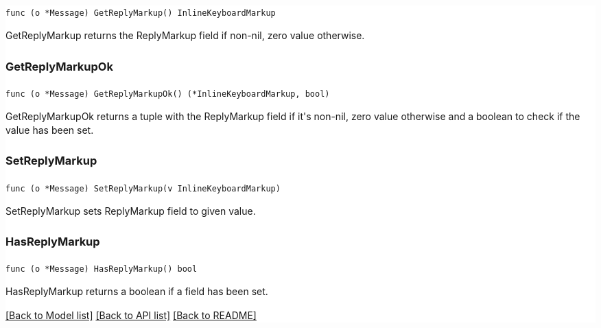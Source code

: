 `func (o *Message) GetReplyMarkup() InlineKeyboardMarkup`

GetReplyMarkup returns the ReplyMarkup field if non-nil, zero value otherwise.

### GetReplyMarkupOk

`func (o *Message) GetReplyMarkupOk() (*InlineKeyboardMarkup, bool)`

GetReplyMarkupOk returns a tuple with the ReplyMarkup field if it's non-nil, zero value otherwise
and a boolean to check if the value has been set.

### SetReplyMarkup

`func (o *Message) SetReplyMarkup(v InlineKeyboardMarkup)`

SetReplyMarkup sets ReplyMarkup field to given value.

### HasReplyMarkup

`func (o *Message) HasReplyMarkup() bool`

HasReplyMarkup returns a boolean if a field has been set.


[[Back to Model list]](../README.md#documentation-for-models) [[Back to API list]](../README.md#documentation-for-api-endpoints) [[Back to README]](../README.md)


